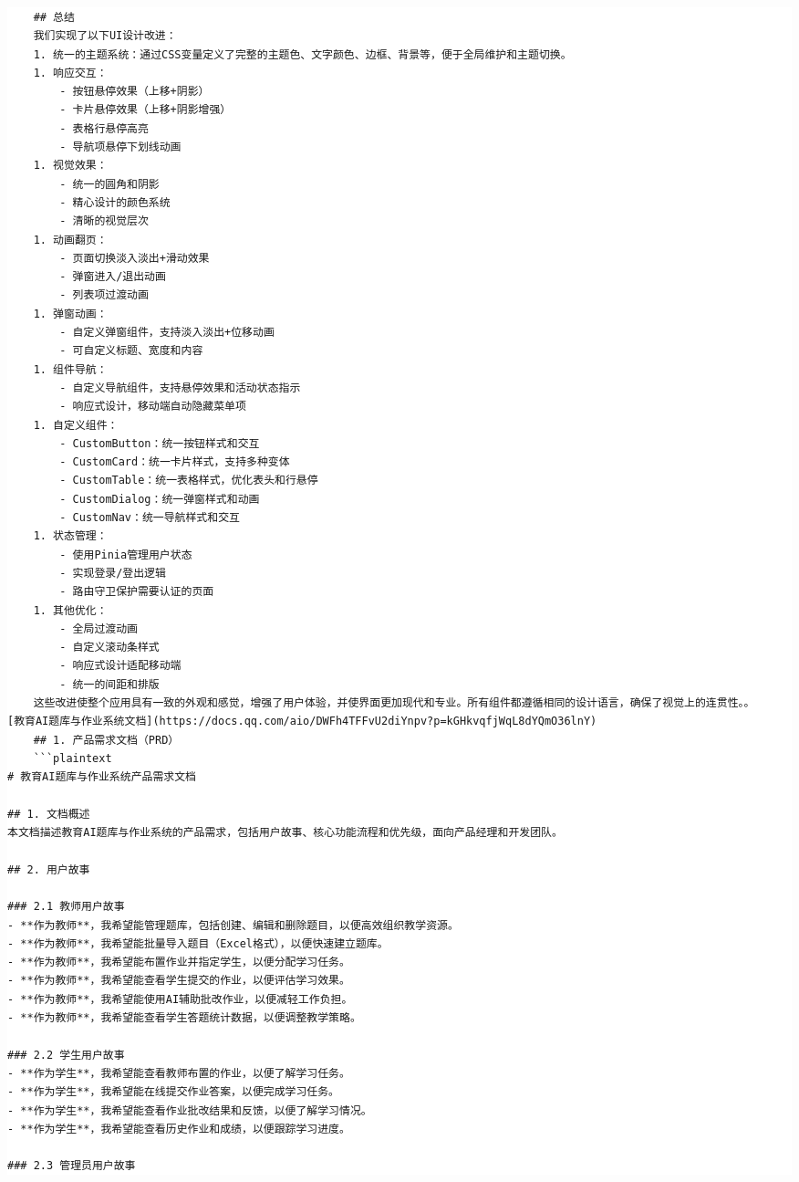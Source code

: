 ```
    ## 总结
    我们实现了以下UI设计改进：
    1. 统一的主题系统：通过CSS变量定义了完整的主题色、文字颜色、边框、背景等，便于全局维护和主题切换。
    1. 响应交互：
        - 按钮悬停效果（上移+阴影）
        - 卡片悬停效果（上移+阴影增强）
        - 表格行悬停高亮
        - 导航项悬停下划线动画
    1. 视觉效果：
        - 统一的圆角和阴影
        - 精心设计的颜色系统
        - 清晰的视觉层次
    1. 动画翻页：
        - 页面切换淡入淡出+滑动效果
        - 弹窗进入/退出动画
        - 列表项过渡动画
    1. 弹窗动画：
        - 自定义弹窗组件，支持淡入淡出+位移动画
        - 可自定义标题、宽度和内容
    1. 组件导航：
        - 自定义导航组件，支持悬停效果和活动状态指示
        - 响应式设计，移动端自动隐藏菜单项
    1. 自定义组件：
        - CustomButton：统一按钮样式和交互
        - CustomCard：统一卡片样式，支持多种变体
        - CustomTable：统一表格样式，优化表头和行悬停
        - CustomDialog：统一弹窗样式和动画
        - CustomNav：统一导航样式和交互
    1. 状态管理：
        - 使用Pinia管理用户状态
        - 实现登录/登出逻辑
        - 路由守卫保护需要认证的页面
    1. 其他优化：
        - 全局过渡动画
        - 自定义滚动条样式
        - 响应式设计适配移动端
        - 统一的间距和排版
    这些改进使整个应用具有一致的外观和感觉，增强了用户体验，并使界面更加现代和专业。所有组件都遵循相同的设计语言，确保了视觉上的连贯性。。
[教育AI题库与作业系统文档](https://docs.qq.com/aio/DWFh4TFFvU2diYnpv?p=kGHkvqfjWqL8dYQmO36lnY)
    ## 1. 产品需求文档（PRD）
    ```plaintext
# 教育AI题库与作业系统产品需求文档

## 1. 文档概述
本文档描述教育AI题库与作业系统的产品需求，包括用户故事、核心功能流程和优先级，面向产品经理和开发团队。

## 2. 用户故事

### 2.1 教师用户故事
- **作为教师**，我希望能管理题库，包括创建、编辑和删除题目，以便高效组织教学资源。
- **作为教师**，我希望能批量导入题目（Excel格式），以便快速建立题库。
- **作为教师**，我希望能布置作业并指定学生，以便分配学习任务。
- **作为教师**，我希望能查看学生提交的作业，以便评估学习效果。
- **作为教师**，我希望能使用AI辅助批改作业，以便减轻工作负担。
- **作为教师**，我希望能查看学生答题统计数据，以便调整教学策略。

### 2.2 学生用户故事
- **作为学生**，我希望能查看教师布置的作业，以便了解学习任务。
- **作为学生**，我希望能在线提交作业答案，以便完成学习任务。
- **作为学生**，我希望能查看作业批改结果和反馈，以便了解学习情况。
- **作为学生**，我希望能查看历史作业和成绩，以便跟踪学习进度。

### 2.3 管理员用户故事
```